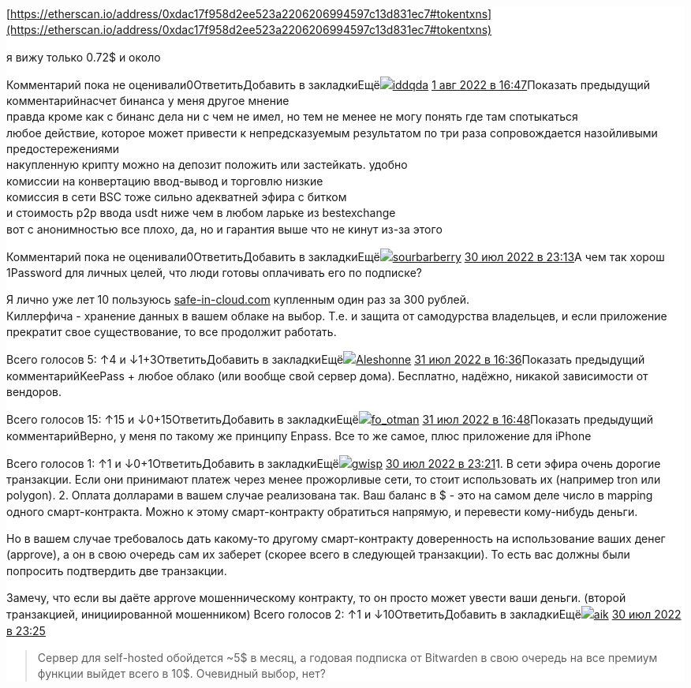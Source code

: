 [https://etherscan.io/address/0xdac17f958d2ee523a2206206994597c13d831ec7#tokentxns](https://etherscan.io/address/0xdac17f958d2ee523a2206206994597c13d831ec7#tokentxns)

  

я вижу только 0.72$ и около

Комментарий пока не оценивали0ОтветитьДобавить в закладкиЕщё[![](https://assets.habr.com/habr-web/img/avatars/016.png)](/ru/users/iddqda/ "iddqda")[iddqda](/ru/users/iddqda/) [1 авг 2022 в 16:47](#comment_24587744)Показать предыдущий комментарийнасчет бинанса у меня другое мнение  
 правда кроме как с бинанс дела ни с чем не имел, но тем не менее не могу понять где там спотыкаться  
 любое действие, которое может привести к непредсказуемым результатом по три раза сопровождается назойливыми предостережениями  
 накупленную крипту можно на депозит положить или застейкать. удобно  
 комиссии на конвертацию ввод-вывод и торговлю низкие  
 комиссия в сети BSC тоже сильно адекватней эфира с битком  
 и стоимость p2p ввода usdt ниже чем в любом ларьке из bestexchange  
 вот с анонимностью все плохо, да, но и гарантия выше что не кинут из-за этого

Комментарий пока не оценивали0ОтветитьДобавить в закладкиЕщё[![](//habrastorage.org/r/w48/getpro/habr/avatars/ea5/9e5/f38/ea59e5f38a63cfdee080220a07ecea70.jpg)](/ru/users/sourbarberry/ "sourbarberry")[sourbarberry](/ru/users/sourbarberry/) [30 июл 2022 в 23:13](#comment_24582032)А чем так хорош 1Password для личных целей, что люди готовы оплачивать его по подписке?

Я лично уже лет 10 пользуюсь [safe-in-cloud.com](https://safe-in-cloud.com/en/) купленным один раз за 300 рублей.   
Киллерфича - хранение данных в вашем облаке на выбор. Т.е. и защита от самодурства владельцев, и если приложение прекратит свое существование, то все продолжит работать.

Всего голосов 5: ↑4 и ↓1+3ОтветитьДобавить в закладкиЕщё[![](//habrastorage.org/r/w48/getpro/habr/avatars/ab4/7e2/db6/ab47e2db625b659a30fed40bec16f322.jpg)](/ru/users/Aleshonne/ "Aleshonne")[Aleshonne](/ru/users/Aleshonne/) [31 июл 2022 в 16:36](#comment_24583738)Показать предыдущий комментарийKeePass + любое облако (или вообще свой сервер дома). Бесплатно, надёжно, никакой зависимости от вендоров.

Всего голосов 15: ↑15 и ↓0+15ОтветитьДобавить в закладкиЕщё[![](//habrastorage.org/r/w48/getpro/habr/avatars/f3c/70b/963/f3c70b963ebb9781eced9ac452a68a4d.jpg)](/ru/users/fo_otman/ "fo_otman")[fo\_otman](/ru/users/fo_otman/) [31 июл 2022 в 16:48](#comment_24583786)Показать предыдущий комментарийВерно, у меня по такому же принципу Enpass. Все то же самое, плюс приложение для iPhone

Всего голосов 1: ↑1 и ↓0+1ОтветитьДобавить в закладкиЕщё[![](https://assets.habr.com/habr-web/img/avatars/155.png)](/ru/users/gwisp/ "gwisp")[gwisp](/ru/users/gwisp/) [30 июл 2022 в 23:21](#comment_24582044)1. В сети эфира очень дорогие транзакции. Если они принимают платеж через менее прожорливые сети, то стоит использовать их (например tron или polygon).
2. Оплата долларами в вашем случае реализована так. Ваш баланс в $ - это на самом деле число в mapping одного смарт-контракта. Можно к этому смарт-контракту обратиться напрямую, и перевести кому-нибудь деньги.

Но в вашем случае требовалось дать какому-то другому смарт-контракту доверенность на использование ваших денег (approve), а он в свою очередь сам их заберет (скорее всего в следующей транзакции). То есть вас должны были попросить подтвердить две транзакции.

Замечу, что если вы даёте approve мошенническому контракту, то он просто может увести ваши деньги. (второй транзакцией, инициированной мошенником)
Всего голосов 2: ↑1 и ↓10ОтветитьДобавить в закладкиЕщё[![](//habrastorage.org/r/w48/getpro/habr/avatars/488/219/39f/48821939f1830428bbf04e177f8c3e30.jpg)](/ru/users/aik/ "aik")[aik](/ru/users/aik/) [30 июл 2022 в 23:25](#comment_24582056)
> Сервер для self-hosted обойдется ~5$ в месяц, а годовая подписка от Bitwarden в свою очередь на все премиум функции выйдет всего в 10$. Очевидный выбор, нет?
